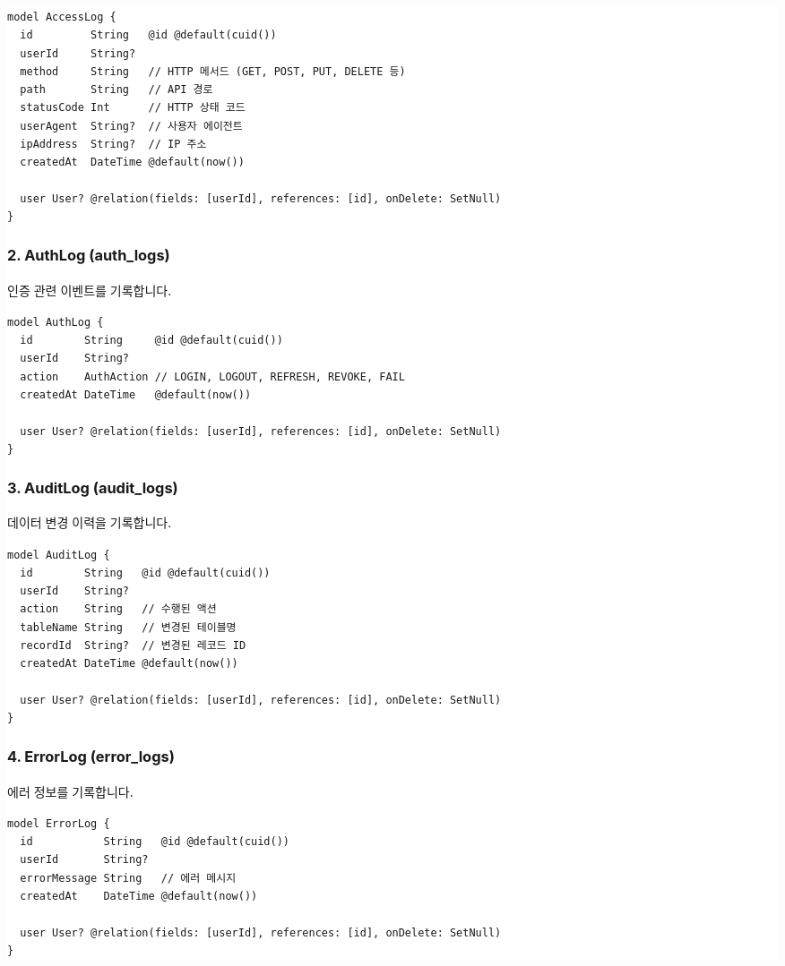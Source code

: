 ```prisma
model AccessLog {
  id         String   @id @default(cuid())
  userId     String?
  method     String   // HTTP 메서드 (GET, POST, PUT, DELETE 등)
  path       String   // API 경로
  statusCode Int      // HTTP 상태 코드
  userAgent  String?  // 사용자 에이전트
  ipAddress  String?  // IP 주소
  createdAt  DateTime @default(now())

  user User? @relation(fields: [userId], references: [id], onDelete: SetNull)
}
```

### 2. AuthLog (auth_logs)

인증 관련 이벤트를 기록합니다.

```prisma
model AuthLog {
  id        String     @id @default(cuid())
  userId    String?
  action    AuthAction // LOGIN, LOGOUT, REFRESH, REVOKE, FAIL
  createdAt DateTime   @default(now())

  user User? @relation(fields: [userId], references: [id], onDelete: SetNull)
}
```

### 3. AuditLog (audit_logs)

데이터 변경 이력을 기록합니다.

```prisma
model AuditLog {
  id        String   @id @default(cuid())
  userId    String?
  action    String   // 수행된 액션
  tableName String   // 변경된 테이블명
  recordId  String?  // 변경된 레코드 ID
  createdAt DateTime @default(now())

  user User? @relation(fields: [userId], references: [id], onDelete: SetNull)
}
```

### 4. ErrorLog (error_logs)

에러 정보를 기록합니다.

```prisma
model ErrorLog {
  id           String   @id @default(cuid())
  userId       String?
  errorMessage String   // 에러 메시지
  createdAt    DateTime @default(now())

  user User? @relation(fields: [userId], references: [id], onDelete: SetNull)
}
```
